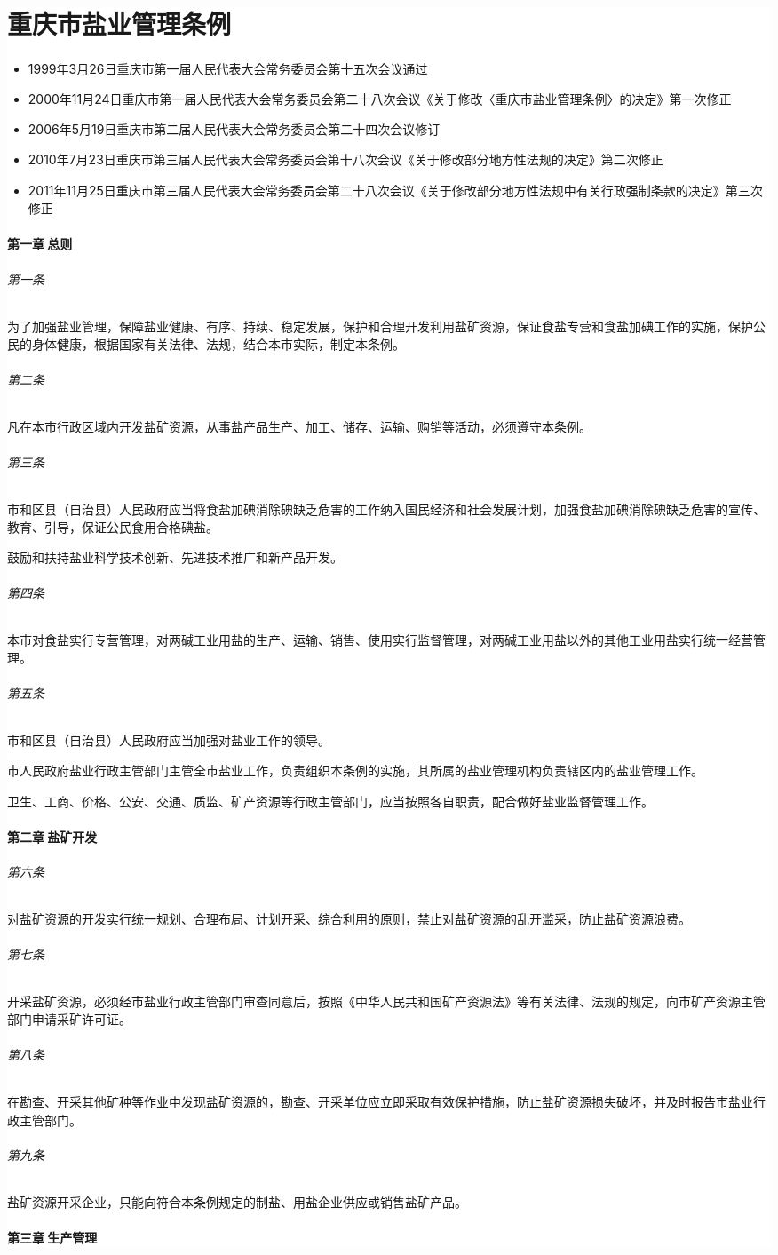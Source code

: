 # 重庆市盐业管理条例

- 1999年3月26日重庆市第一届人民代表大会常务委员会第十五次会议通过

- 2000年11月24日重庆市第一届人民代表大会常务委员会第二十八次会议《关于修改〈重庆市盐业管理条例〉的决定》第一次修正

- 2006年5月19日重庆市第二届人民代表大会常务委员会第二十四次会议修订

- 2010年7月23日重庆市第三届人民代表大会常务委员会第十八次会议《关于修改部分地方性法规的决定》第二次修正

- 2011年11月25日重庆市第三届人民代表大会常务委员会第二十八次会议《关于修改部分地方性法规中有关行政强制条款的决定》第三次修正



#### 第一章 总则

###### 第一条

为了加强盐业管理，保障盐业健康、有序、持续、稳定发展，保护和合理开发利用盐矿资源，保证食盐专营和食盐加碘工作的实施，保护公民的身体健康，根据国家有关法律、法规，结合本市实际，制定本条例。

###### 第二条

凡在本市行政区域内开发盐矿资源，从事盐产品生产、加工、储存、运输、购销等活动，必须遵守本条例。

###### 第三条

市和区县（自治县）人民政府应当将食盐加碘消除碘缺乏危害的工作纳入国民经济和社会发展计划，加强食盐加碘消除碘缺乏危害的宣传、教育、引导，保证公民食用合格碘盐。

鼓励和扶持盐业科学技术创新、先进技术推广和新产品开发。

###### 第四条

本市对食盐实行专营管理，对两碱工业用盐的生产、运输、销售、使用实行监督管理，对两碱工业用盐以外的其他工业用盐实行统一经营管理。

###### 第五条

市和区县（自治县）人民政府应当加强对盐业工作的领导。

市人民政府盐业行政主管部门主管全市盐业工作，负责组织本条例的实施，其所属的盐业管理机构负责辖区内的盐业管理工作。

卫生、工商、价格、公安、交通、质监、矿产资源等行政主管部门，应当按照各自职责，配合做好盐业监督管理工作。

#### 第二章 盐矿开发

###### 第六条

对盐矿资源的开发实行统一规划、合理布局、计划开采、综合利用的原则，禁止对盐矿资源的乱开滥采，防止盐矿资源浪费。

###### 第七条

开采盐矿资源，必须经市盐业行政主管部门审查同意后，按照《中华人民共和国矿产资源法》等有关法律、法规的规定，向市矿产资源主管部门申请采矿许可证。

###### 第八条

在勘查、开采其他矿种等作业中发现盐矿资源的，勘查、开采单位应立即采取有效保护措施，防止盐矿资源损失破坏，并及时报告市盐业行政主管部门。

###### 第九条

盐矿资源开采企业，只能向符合本条例规定的制盐、用盐企业供应或销售盐矿产品。

#### 第三章 生产管理

